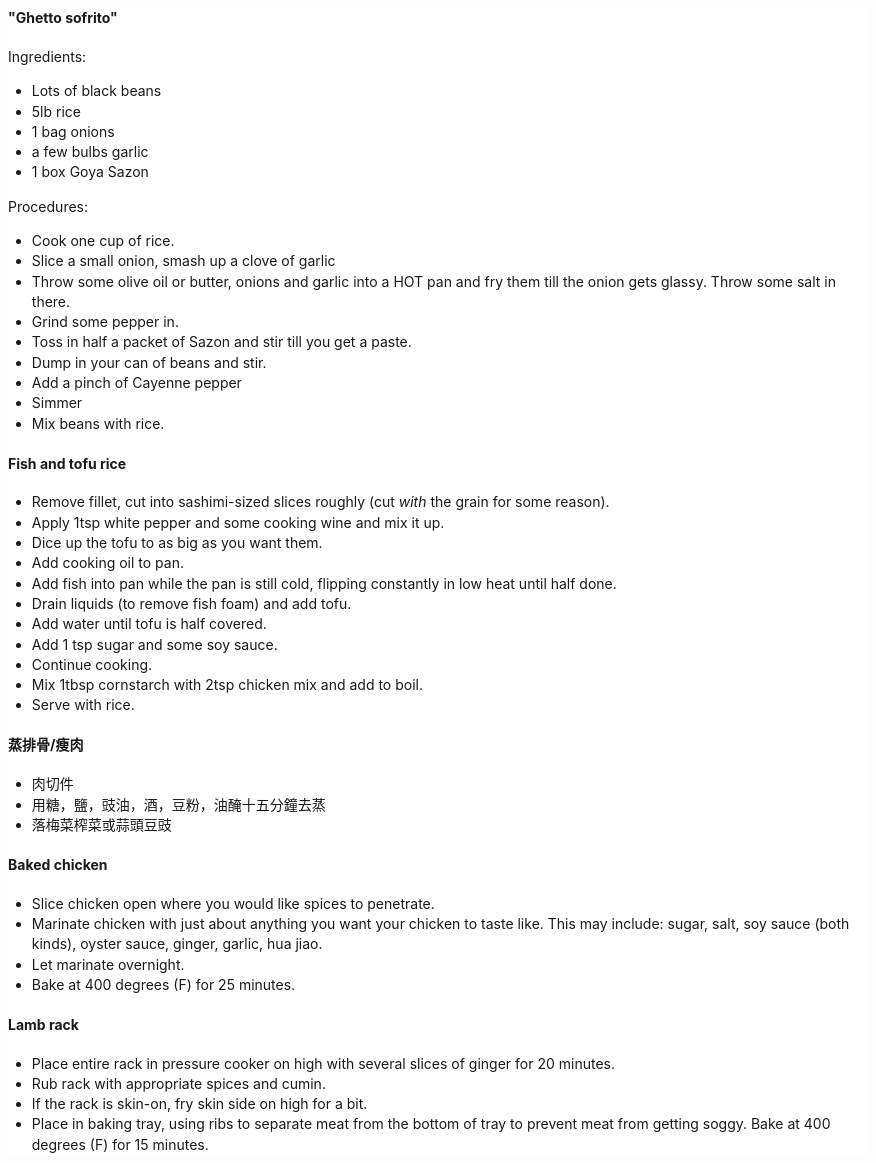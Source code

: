 #### "Ghetto sofrito"

Ingredients:

- Lots of black beans
- 5lb rice
- 1 bag onions
- a few bulbs garlic
- 1 box Goya Sazon

Procedures:

- Cook one cup of rice.
- Slice a small onion, smash up a clove of garlic
- Throw some olive oil or butter, onions and garlic into a HOT pan and fry them till the onion gets glassy. Throw some salt in there.
- Grind some pepper in.
- Toss in half a packet of Sazon and stir till you get a paste.
- Dump in your can of beans and stir.
- Add a pinch of Cayenne pepper
- Simmer
- Mix beans with rice.

#### Fish and tofu rice

- Remove fillet, cut into sashimi-sized slices roughly (cut *with* the grain for some reason).
- Apply 1tsp white pepper and some cooking wine and mix it up.
- Dice up the tofu to as big as you want them.
- Add cooking oil to pan.
- Add fish into pan while the pan is still cold, flipping constantly in low heat until half done.
- Drain liquids (to remove fish foam) and add tofu.
- Add water until tofu is half covered.
- Add 1 tsp sugar and some soy sauce.
- Continue cooking.
- Mix 1tbsp cornstarch with 2tsp chicken mix and add to boil.
- Serve with rice.

#### 蒸排骨/瘦肉

- 肉切件
- 用糖，鹽，豉油，酒，豆粉，油醃十五分鐘去蒸
- 落梅菜榨菜或蒜頭豆豉

#### Baked chicken

- Slice chicken open where you would like spices to penetrate.
- Marinate chicken with just about anything you want your chicken to taste like. This may include: sugar, salt, soy sauce (both kinds), oyster sauce, ginger, garlic, hua jiao.
- Let marinate overnight.
- Bake at 400 degrees (F) for 25 minutes.

#### Lamb rack

- Place entire rack in pressure cooker on high with several slices of ginger for 20 minutes.
- Rub rack with appropriate spices and cumin.
- If the rack is skin-on, fry skin side on high for a bit.
- Place in baking tray, using ribs to separate meat from the bottom of tray to prevent meat from getting soggy. Bake at 400 degrees (F) for 15 minutes.
